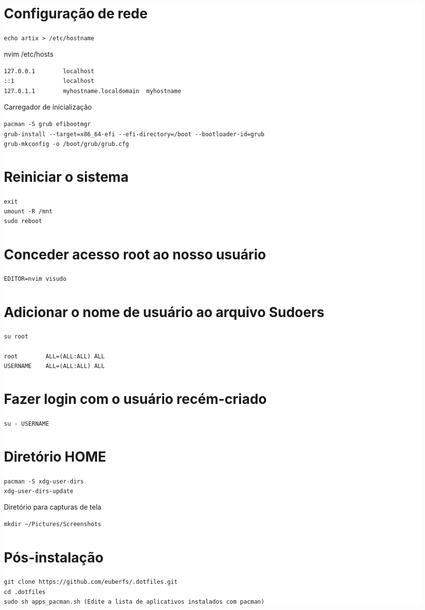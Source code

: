 # Configuração de rede

	echo artix > /etc/hostname

nvim /etc/hosts

	127.0.0.1        localhost
	::1              localhost
	127.0.1.1        myhostname.localdomain  myhostname

Carregador de inicialização

	pacman -S grub efibootmgr
	grub-install --target=x86_64-efi --efi-directory=/boot --bootloader-id=grub
	grub-mkconfig -o /boot/grub/grub.cfg

# Reiniciar o sistema

	exit
	umount -R /mnt
	sudo reboot

# Conceder acesso root ao nosso usuário

	EDITOR=nvim visudo

# Adicionar o nome de usuário ao arquivo Sudoers

	su root

	root		ALL=(ALL:ALL) ALL
	USERNAME	ALL=(ALL:ALL) ALL

# Fazer login com o usuário recém-criado

	su - USERNAME

# Diretório HOME

	pacman -S xdg-user-dirs
	xdg-user-dirs-update

Diretório para capturas de tela

	mkdir ~/Pictures/Screenshots

# Pós-instalação

	git clone https://github.com/euberfs/.dotfiles.git
	cd .dotfiles 
	sudo sh apps_pacman.sh (Edite a lista de aplicativos instalados com pacman)
	